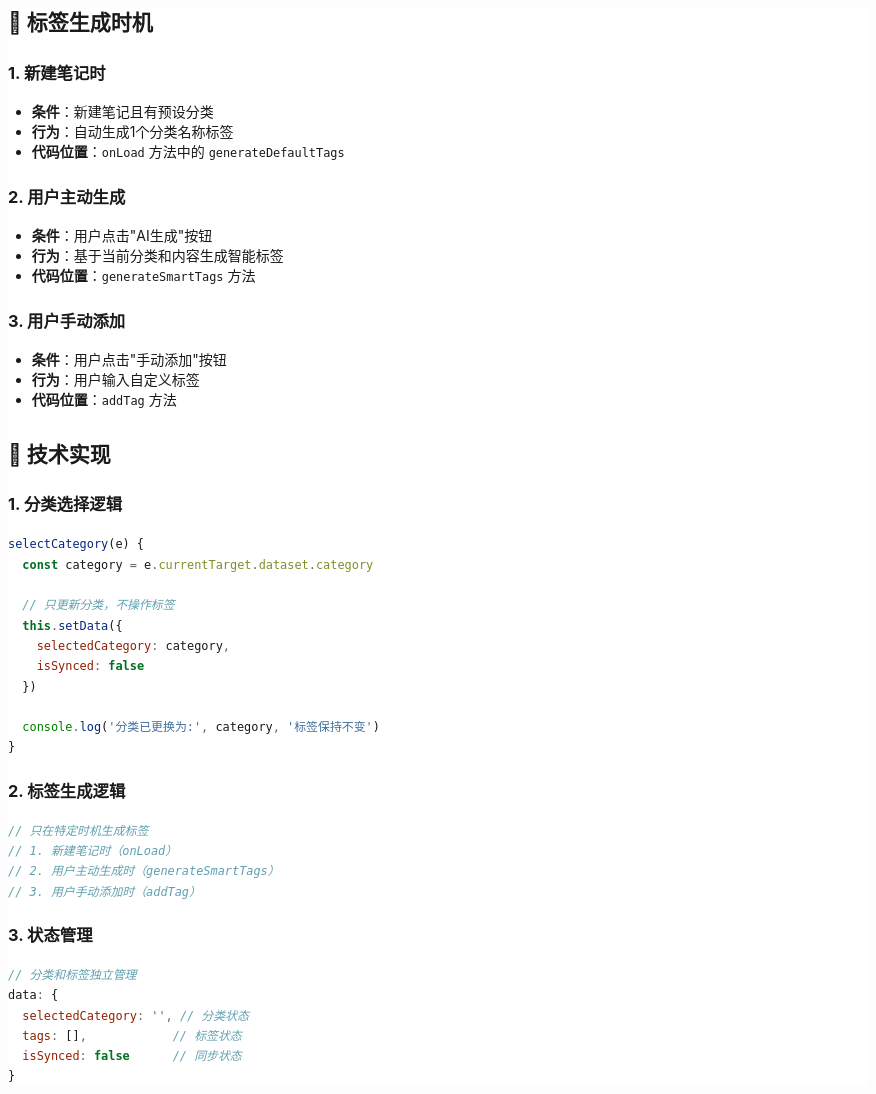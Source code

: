 ## 🎯 标签生成时机

### 1. 新建笔记时
- **条件**：新建笔记且有预设分类
- **行为**：自动生成1个分类名称标签
- **代码位置**：`onLoad` 方法中的 `generateDefaultTags`

### 2. 用户主动生成
- **条件**：用户点击"AI生成"按钮
- **行为**：基于当前分类和内容生成智能标签
- **代码位置**：`generateSmartTags` 方法

### 3. 用户手动添加
- **条件**：用户点击"手动添加"按钮
- **行为**：用户输入自定义标签
- **代码位置**：`addTag` 方法

## 🚀 技术实现

### 1. 分类选择逻辑
```javascript
selectCategory(e) {
  const category = e.currentTarget.dataset.category
  
  // 只更新分类，不操作标签
  this.setData({
    selectedCategory: category,
    isSynced: false
  })
  
  console.log('分类已更换为:', category, '标签保持不变')
}
```

### 2. 标签生成逻辑
```javascript
// 只在特定时机生成标签
// 1. 新建笔记时（onLoad）
// 2. 用户主动生成时（generateSmartTags）
// 3. 用户手动添加时（addTag）
```

### 3. 状态管理
```javascript
// 分类和标签独立管理
data: {
  selectedCategory: '', // 分类状态
  tags: [],            // 标签状态
  isSynced: false      // 同步状态
}
```
